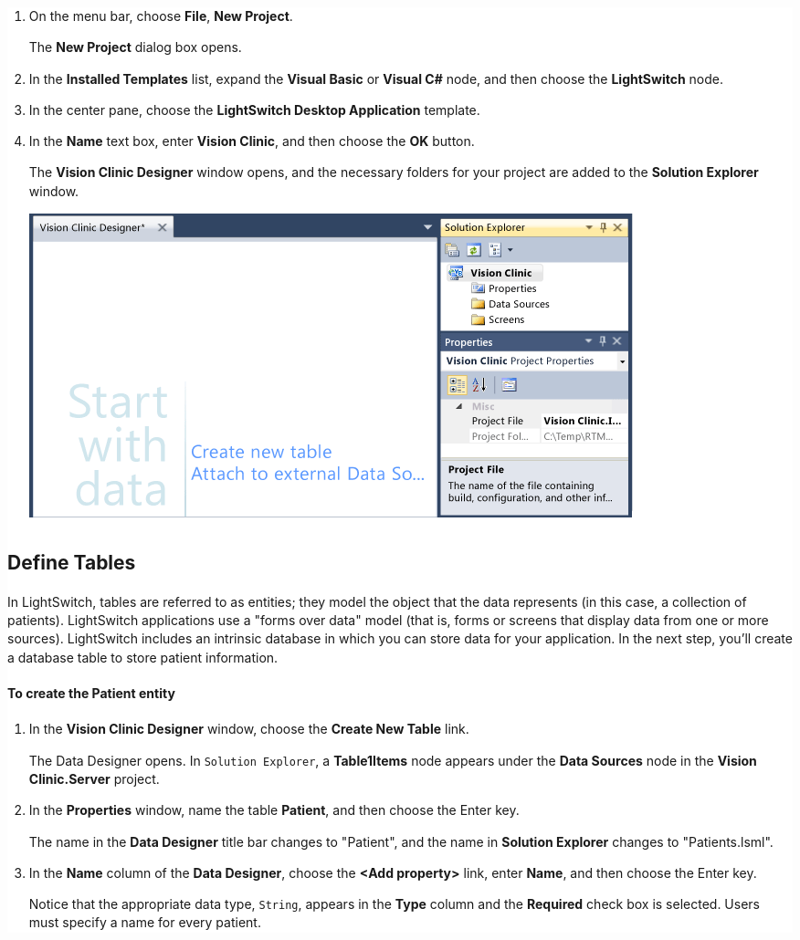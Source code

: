 1.  On the menu bar, choose **File**, **New Project**.  
  
     The **New Project** dialog box opens.  
  
2.  In the **Installed Templates** list, expand the **Visual Basic** or **Visual C#** node, and then choose the **LightSwitch** node.  
  
3.  In the center pane, choose the **LightSwitch Desktop Application** template.  
  
4.  In the **Name** text box, enter **Vision Clinic**, and then choose the **OK** button.  
  
     The **Vision Clinic Designer** window opens, and the necessary folders for your project are added to the **Solution Explorer** window.  
  
     ![The Vision Clinic project](../vs140/media/Vision1.png "Vision1")  
  
##  <a name="Entities"></a> Define Tables  
 In LightSwitch, tables are referred to as entities; they model the object that the data represents (in this case, a collection of patients). LightSwitch applications use a "forms over data" model (that is, forms or screens that display data from one or more sources).  LightSwitch includes an intrinsic database in which you can store data for your application. In the next step, you’ll create a database table to store patient information.  
  
#### To create the Patient entity  
  
1.  In the **Vision Clinic Designer** window, choose the **Create New Table** link.  
  
     The Data Designer opens. In `Solution Explorer`, a **Table1Items** node appears under the **Data Sources** node in the **Vision Clinic.Server** project.  
  
2.  In the **Properties** window, name the table **Patient**, and then choose the Enter key.  
  
     The name in the **Data Designer** title bar changes to "Patient", and the name in **Solution Explorer** changes to "Patients.lsml".  
  
3.  In the **Name** column of the **Data Designer**, choose the **<Add property\>** link, enter **Name**, and then choose the Enter key.  
  
     Notice that the appropriate data type, `String`, appears in the **Type** column and the **Required** check box is selected. Users must specify a name for every patient.  
  